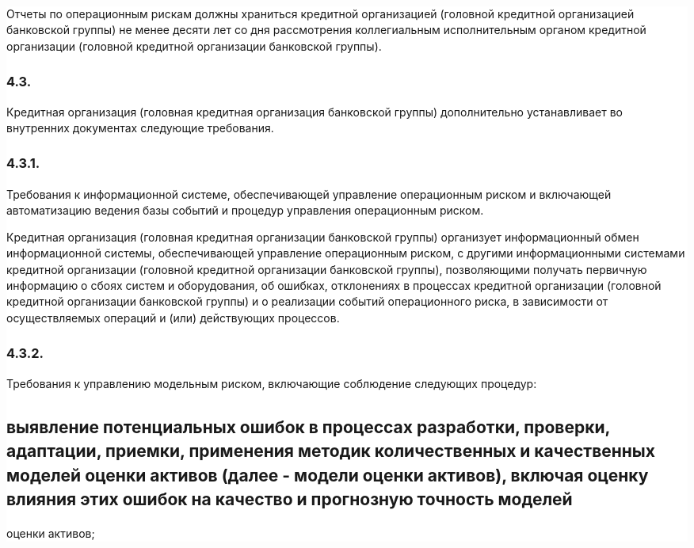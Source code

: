 Отчеты по операционным рискам должны храниться кредитной организацией (головной кредитной организацией банковской группы) не менее десяти лет со дня рассмотрения коллегиальным исполнительным органом кредитной организации (головной кредитной организации банковской группы).

### 4.3.
Кредитная организация (головная кредитная организация банковской группы) дополнительно устанавливает во внутренних документах следующие требования.

### 4.3.1.
Требования к информационной системе, обеспечивающей управление операционным риском и включающей автоматизацию ведения базы событий и процедур управления операционным риском.

Кредитная организация (головная кредитная организации банковской группы) организует информационный обмен информационной системы, обеспечивающей управление операционным риском, с другими информационными системами кредитной организации (головной кредитной организации банковской группы), позволяющими получать первичную информацию о сбоях систем и оборудования, об ошибках, отклонениях в процессах кредитной организации (головной кредитной организации банковской группы) и о реализации событий операционного риска, в зависимости от осуществляемых операций и (или) действующих процессов.

### 4.3.2.
Требования к управлению модельным риском, включающие соблюдение следующих процедур:

выявление потенциальных ошибок в процессах разработки, проверки, адаптации, приемки, применения методик количественных и качественных моделей оценки активов (далее - модели оценки активов), включая оценку влияния этих ошибок на качество и прогнозную точность моделей
---
оценки активов;

